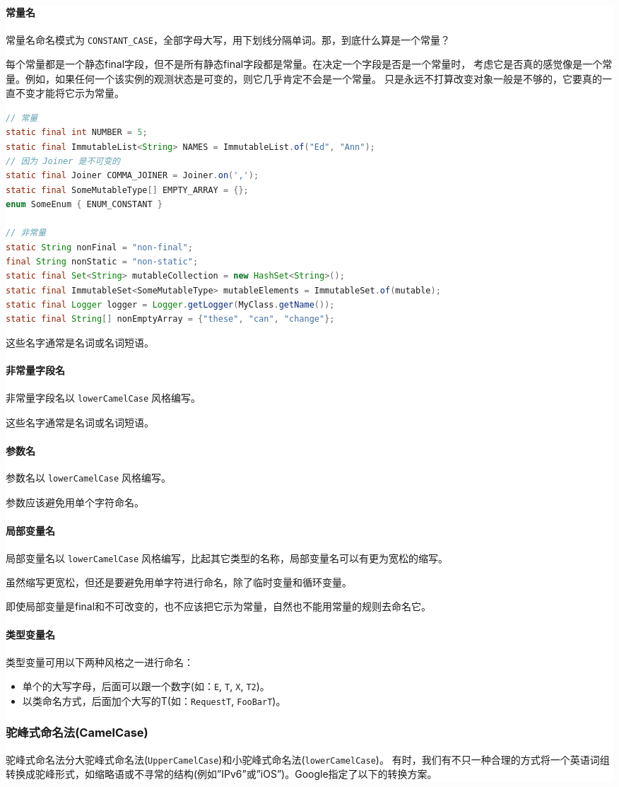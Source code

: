 #### 常量名

常量名命名模式为 `CONSTANT_CASE`，全部字母大写，用下划线分隔单词。那，到底什么算是一个常量？

每个常量都是一个静态final字段，但不是所有静态final字段都是常量。在决定一个字段是否是一个常量时， 考虑它是否真的感觉像是一个常量。例如，如果任何一个该实例的观测状态是可变的，则它几乎肯定不会是一个常量。 只是永远不打算改变对象一般是不够的，它要真的一直不变才能将它示为常量。

```java
// 常量
static final int NUMBER = 5;
static final ImmutableList<String> NAMES = ImmutableList.of("Ed", "Ann");
// 因为 Joiner 是不可变的
static final Joiner COMMA_JOINER = Joiner.on(',');
static final SomeMutableType[] EMPTY_ARRAY = {};
enum SomeEnum { ENUM_CONSTANT }

// 非常量
static String nonFinal = "non-final";
final String nonStatic = "non-static";
static final Set<String> mutableCollection = new HashSet<String>();
static final ImmutableSet<SomeMutableType> mutableElements = ImmutableSet.of(mutable);
static final Logger logger = Logger.getLogger(MyClass.getName());
static final String[] nonEmptyArray = {"these", "can", "change"};
```

这些名字通常是名词或名词短语。

#### 非常量字段名

非常量字段名以 `lowerCamelCase` 风格编写。

这些名字通常是名词或名词短语。

#### 参数名

参数名以 `lowerCamelCase` 风格编写。

参数应该避免用单个字符命名。

#### 局部变量名

局部变量名以 `lowerCamelCase` 风格编写，比起其它类型的名称，局部变量名可以有更为宽松的缩写。

虽然缩写更宽松，但还是要避免用单字符进行命名，除了临时变量和循环变量。

即使局部变量是final和不可改变的，也不应该把它示为常量，自然也不能用常量的规则去命名它。

#### 类型变量名

类型变量可用以下两种风格之一进行命名：

+ 单个的大写字母，后面可以跟一个数字(如：`E`, `T`, `X`, `T2`)。
+ 以类命名方式，后面加个大写的T(如：`RequestT`, `FooBarT`)。

### 驼峰式命名法(CamelCase)

驼峰式命名法分大驼峰式命名法(`UpperCamelCase`)和小驼峰式命名法(`lowerCamelCase`)。 有时，我们有不只一种合理的方式将一个英语词组转换成驼峰形式，如缩略语或不寻常的结构(例如”IPv6”或”iOS”)。Google指定了以下的转换方案。
